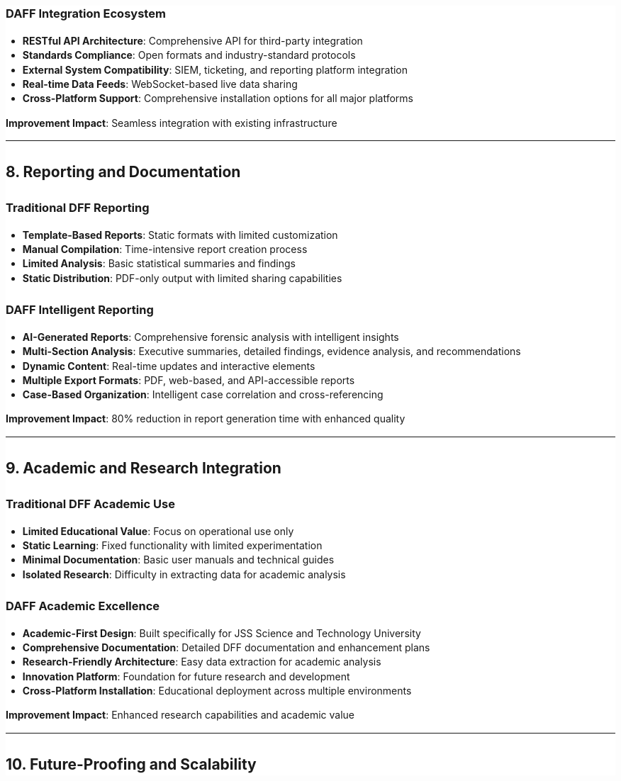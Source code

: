 ### DAFF Integration Ecosystem
- **RESTful API Architecture**: Comprehensive API for third-party integration
- **Standards Compliance**: Open formats and industry-standard protocols
- **External System Compatibility**: SIEM, ticketing, and reporting platform integration
- **Real-time Data Feeds**: WebSocket-based live data sharing
- **Cross-Platform Support**: Comprehensive installation options for all major platforms

**Improvement Impact**: Seamless integration with existing infrastructure

---

## 8. Reporting and Documentation

### Traditional DFF Reporting
- **Template-Based Reports**: Static formats with limited customization
- **Manual Compilation**: Time-intensive report creation process
- **Limited Analysis**: Basic statistical summaries and findings
- **Static Distribution**: PDF-only output with limited sharing capabilities

### DAFF Intelligent Reporting
- **AI-Generated Reports**: Comprehensive forensic analysis with intelligent insights
- **Multi-Section Analysis**: Executive summaries, detailed findings, evidence analysis, and recommendations
- **Dynamic Content**: Real-time updates and interactive elements
- **Multiple Export Formats**: PDF, web-based, and API-accessible reports
- **Case-Based Organization**: Intelligent case correlation and cross-referencing

**Improvement Impact**: 80% reduction in report generation time with enhanced quality

---

## 9. Academic and Research Integration

### Traditional DFF Academic Use
- **Limited Educational Value**: Focus on operational use only
- **Static Learning**: Fixed functionality with limited experimentation
- **Minimal Documentation**: Basic user manuals and technical guides
- **Isolated Research**: Difficulty in extracting data for academic analysis

### DAFF Academic Excellence
- **Academic-First Design**: Built specifically for JSS Science and Technology University
- **Comprehensive Documentation**: Detailed DFF documentation and enhancement plans
- **Research-Friendly Architecture**: Easy data extraction for academic analysis
- **Innovation Platform**: Foundation for future research and development
- **Cross-Platform Installation**: Educational deployment across multiple environments

**Improvement Impact**: Enhanced research capabilities and academic value

---

## 10. Future-Proofing and Scalability
